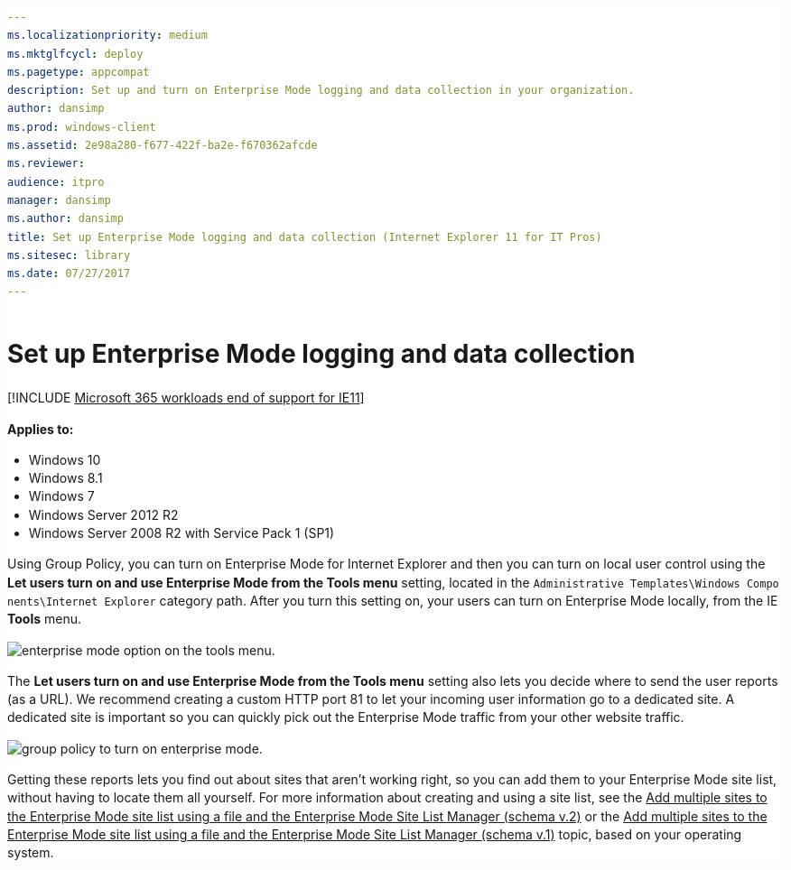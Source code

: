 ```yaml
---
ms.localizationpriority: medium
ms.mktglfcycl: deploy
ms.pagetype: appcompat
description: Set up and turn on Enterprise Mode logging and data collection in your organization.
author: dansimp
ms.prod: windows-client
ms.assetid: 2e98a280-f677-422f-ba2e-f670362afcde
ms.reviewer: 
audience: itpro
manager: dansimp
ms.author: dansimp
title: Set up Enterprise Mode logging and data collection (Internet Explorer 11 for IT Pros)
ms.sitesec: library
ms.date: 07/27/2017
---
```



# Set up Enterprise Mode logging and data collection

[!INCLUDE [Microsoft 365 workloads end of support for IE11](../includes/microsoft-365-ie-end-of-support.md)]


**Applies to:**

-   Windows 10
-   Windows 8.1
-   Windows 7
-   Windows Server 2012 R2
-   Windows Server 2008 R2 with Service Pack 1 (SP1)

Using Group Policy, you can turn on Enterprise Mode for Internet Explorer and then you can turn on local user control using the **Let users turn on and use Enterprise Mode from the Tools menu** setting, located in the `Administrative Templates\Windows Components\Internet Explorer` category path. After you turn this setting on, your users can turn on Enterprise Mode locally, from the IE **Tools** menu.

![enterprise mode option on the tools menu.](images/ie-emie-toolsmenu.png)

The **Let users turn on and use Enterprise Mode from the Tools menu** setting also lets you decide where to send the user reports (as a URL). We recommend creating a custom HTTP port 81 to let your incoming user information go to a dedicated site. A dedicated site is important so you can quickly pick out the Enterprise Mode traffic from your other website traffic.

![group policy to turn on enterprise mode.](images/ie-emie-grouppolicy.png)

Getting these reports lets you find out about sites that aren’t working right, so you can add them to your Enterprise Mode site list, without having to locate them all yourself. For more information about creating and using a site list, see the [Add multiple sites to the Enterprise Mode site list using a file and the Enterprise Mode Site List Manager (schema v.2)](add-multiple-sites-to-enterprise-mode-site-list-using-the-version-2-schema-and-enterprise-mode-tool.md) or the [Add multiple sites to the Enterprise Mode site list using a file and the Enterprise Mode Site List Manager (schema v.1)](add-multiple-sites-to-enterprise-mode-site-list-using-the-version-1-schema-and-enterprise-mode-tool.md) topic, based on your operating system.
